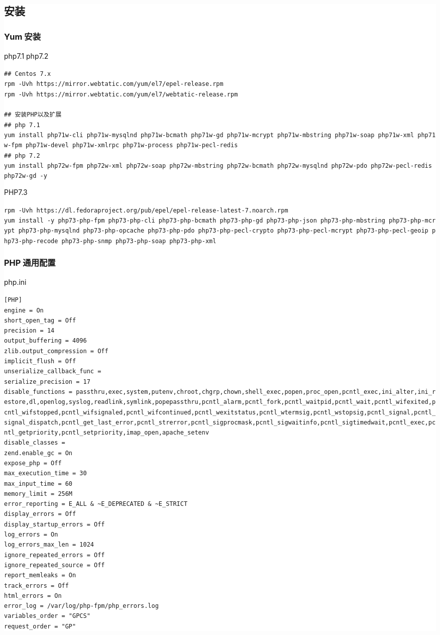 

## 安装
### Yum 安装
php7.1 php7.2
```shell
## Centos 7.x
rpm -Uvh https://mirror.webtatic.com/yum/el7/epel-release.rpm
rpm -Uvh https://mirror.webtatic.com/yum/el7/webtatic-release.rpm

## 安装PHP以及扩展
## php 7.1
yum install php71w-cli php71w-mysqlnd php71w-bcmath php71w-gd php71w-mcrypt php71w-mbstring php71w-soap php71w-xml php71w-fpm php71w-devel php71w-xmlrpc php71w-process php71w-pecl-redis
## php 7.2
yum install php72w-fpm php72w-xml php72w-soap php72w-mbstring php72w-bcmath php72w-mysqlnd php72w-pdo php72w-pecl-redis php72w-gd -y
```
PHP7.3
```SHELL
rpm -Uvh https://dl.fedoraproject.org/pub/epel/epel-release-latest-7.noarch.rpm
yum install -y php73-php-fpm php73-php-cli php73-php-bcmath php73-php-gd php73-php-json php73-php-mbstring php73-php-mcrypt php73-php-mysqlnd php73-php-opcache php73-php-pdo php73-php-pecl-crypto php73-php-pecl-mcrypt php73-php-pecl-geoip php73-php-recode php73-php-snmp php73-php-soap php73-php-xml
```

### PHP 通用配置
php.ini
```shell
[PHP]
engine = On
short_open_tag = Off
precision = 14
output_buffering = 4096
zlib.output_compression = Off
implicit_flush = Off
unserialize_callback_func =
serialize_precision = 17
disable_functions = passthru,exec,system,putenv,chroot,chgrp,chown,shell_exec,popen,proc_open,pcntl_exec,ini_alter,ini_restore,dl,openlog,syslog,readlink,symlink,popepassthru,pcntl_alarm,pcntl_fork,pcntl_waitpid,pcntl_wait,pcntl_wifexited,pcntl_wifstopped,pcntl_wifsignaled,pcntl_wifcontinued,pcntl_wexitstatus,pcntl_wtermsig,pcntl_wstopsig,pcntl_signal,pcntl_signal_dispatch,pcntl_get_last_error,pcntl_strerror,pcntl_sigprocmask,pcntl_sigwaitinfo,pcntl_sigtimedwait,pcntl_exec,pcntl_getpriority,pcntl_setpriority,imap_open,apache_setenv
disable_classes =
zend.enable_gc = On
expose_php = Off
max_execution_time = 30
max_input_time = 60
memory_limit = 256M
error_reporting = E_ALL & ~E_DEPRECATED & ~E_STRICT
display_errors = Off
display_startup_errors = Off
log_errors = On
log_errors_max_len = 1024
ignore_repeated_errors = Off
ignore_repeated_source = Off
report_memleaks = On
track_errors = Off
html_errors = On
error_log = /var/log/php-fpm/php_errors.log
variables_order = "GPCS"
request_order = "GP"
```
